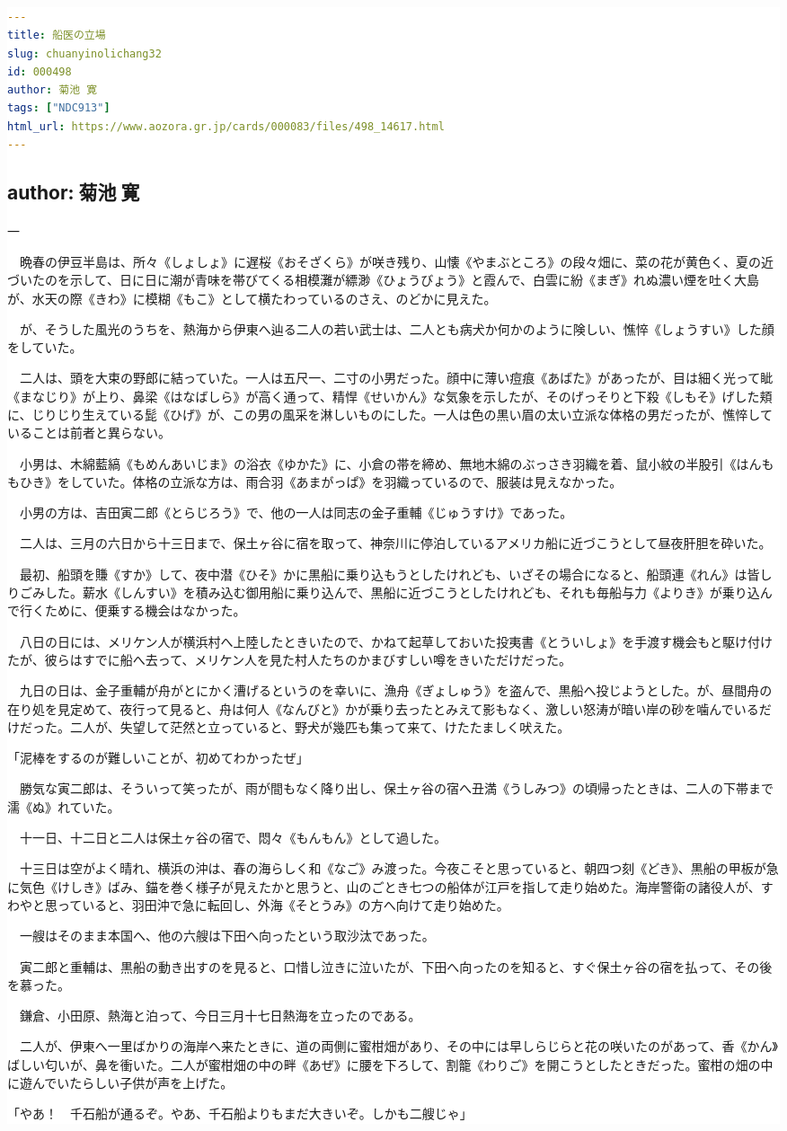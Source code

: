 ```yaml
---
title: 船医の立場
slug: chuanyinolichang32
id: 000498
author: 菊池 寛
tags: ["NDC913"]
html_url: https://www.aozora.gr.jp/cards/000083/files/498_14617.html
---
```


## author: 菊池 寛

一



　晩春の伊豆半島は、所々《しょしょ》に遅桜《おそざくら》が咲き残り、山懐《やまぶところ》の段々畑に、菜の花が黄色く、夏の近づいたのを示して、日に日に潮が青味を帯びてくる相模灘が縹渺《ひょうびょう》と霞んで、白雲に紛《まぎ》れぬ濃い煙を吐く大島が、水天の際《きわ》に模糊《もこ》として横たわっているのさえ、のどかに見えた。

　が、そうした風光のうちを、熱海から伊東へ辿る二人の若い武士は、二人とも病犬か何かのように険しい、憔悴《しょうすい》した顔をしていた。

　二人は、頭を大束の野郎に結っていた。一人は五尺一、二寸の小男だった。顔中に薄い痘痕《あばた》があったが、目は細く光って眦《まなじり》が上り、鼻梁《はなばしら》が高く通って、精悍《せいかん》な気象を示したが、そのげっそりと下殺《しもそ》げした頬に、じりじり生えている髭《ひげ》が、この男の風采を淋しいものにした。一人は色の黒い眉の太い立派な体格の男だったが、憔悴していることは前者と異らない。

　小男は、木綿藍縞《もめんあいじま》の浴衣《ゆかた》に、小倉の帯を締め、無地木綿のぶっさき羽織を着、鼠小紋の半股引《はんももひき》をしていた。体格の立派な方は、雨合羽《あまがっぱ》を羽織っているので、服装は見えなかった。

　小男の方は、吉田寅二郎《とらじろう》で、他の一人は同志の金子重輔《じゅうすけ》であった。

　二人は、三月の六日から十三日まで、保土ヶ谷に宿を取って、神奈川に停泊しているアメリカ船に近づこうとして昼夜肝胆を砕いた。

　最初、船頭を賺《すか》して、夜中潜《ひそ》かに黒船に乗り込もうとしたけれども、いざその場合になると、船頭連《れん》は皆しりごみした。薪水《しんすい》を積み込む御用船に乗り込んで、黒船に近づこうとしたけれども、それも毎船与力《よりき》が乗り込んで行くために、便乗する機会はなかった。

　八日の日には、メリケン人が横浜村へ上陸したときいたので、かねて起草しておいた投夷書《とういしょ》を手渡す機会もと駆け付けたが、彼らはすでに船へ去って、メリケン人を見た村人たちのかまびすしい噂をきいただけだった。

　九日の日は、金子重輔が舟がとにかく漕げるというのを幸いに、漁舟《ぎょしゅう》を盗んで、黒船へ投じようとした。が、昼間舟の在り処を見定めて、夜行って見ると、舟は何人《なんびと》かが乗り去ったとみえて影もなく、激しい怒涛が暗い岸の砂を噛んでいるだけだった。二人が、失望して茫然と立っていると、野犬が幾匹も集って来て、けたたましく吠えた。

「泥棒をするのが難しいことが、初めてわかったぜ」

　勝気な寅二郎は、そういって笑ったが、雨が間もなく降り出し、保土ヶ谷の宿へ丑満《うしみつ》の頃帰ったときは、二人の下帯まで濡《ぬ》れていた。

　十一日、十二日と二人は保土ヶ谷の宿で、悶々《もんもん》として過した。

　十三日は空がよく晴れ、横浜の沖は、春の海らしく和《なご》み渡った。今夜こそと思っていると、朝四つ刻《どき》、黒船の甲板が急に気色《けしき》ばみ、錨を巻く様子が見えたかと思うと、山のごとき七つの船体が江戸を指して走り始めた。海岸警衛の諸役人が、すわやと思っていると、羽田沖で急に転回し、外海《そとうみ》の方へ向けて走り始めた。

　一艘はそのまま本国へ、他の六艘は下田へ向ったという取沙汰であった。

　寅二郎と重輔は、黒船の動き出すのを見ると、口惜し泣きに泣いたが、下田へ向ったのを知ると、すぐ保土ヶ谷の宿を払って、その後を慕った。

　鎌倉、小田原、熱海と泊って、今日三月十七日熱海を立ったのである。

　二人が、伊東へ一里ばかりの海岸へ来たときに、道の両側に蜜柑畑があり、その中には早しらじらと花の咲いたのがあって、香《かん》ばしい匂いが、鼻を衝いた。二人が蜜柑畑の中の畔《あぜ》に腰を下ろして、割籠《わりご》を開こうとしたときだった。蜜柑の畑の中に遊んでいたらしい子供が声を上げた。

「やあ！　千石船が通るぞ。やあ、千石船よりもまだ大きいぞ。しかも二艘じゃ」
